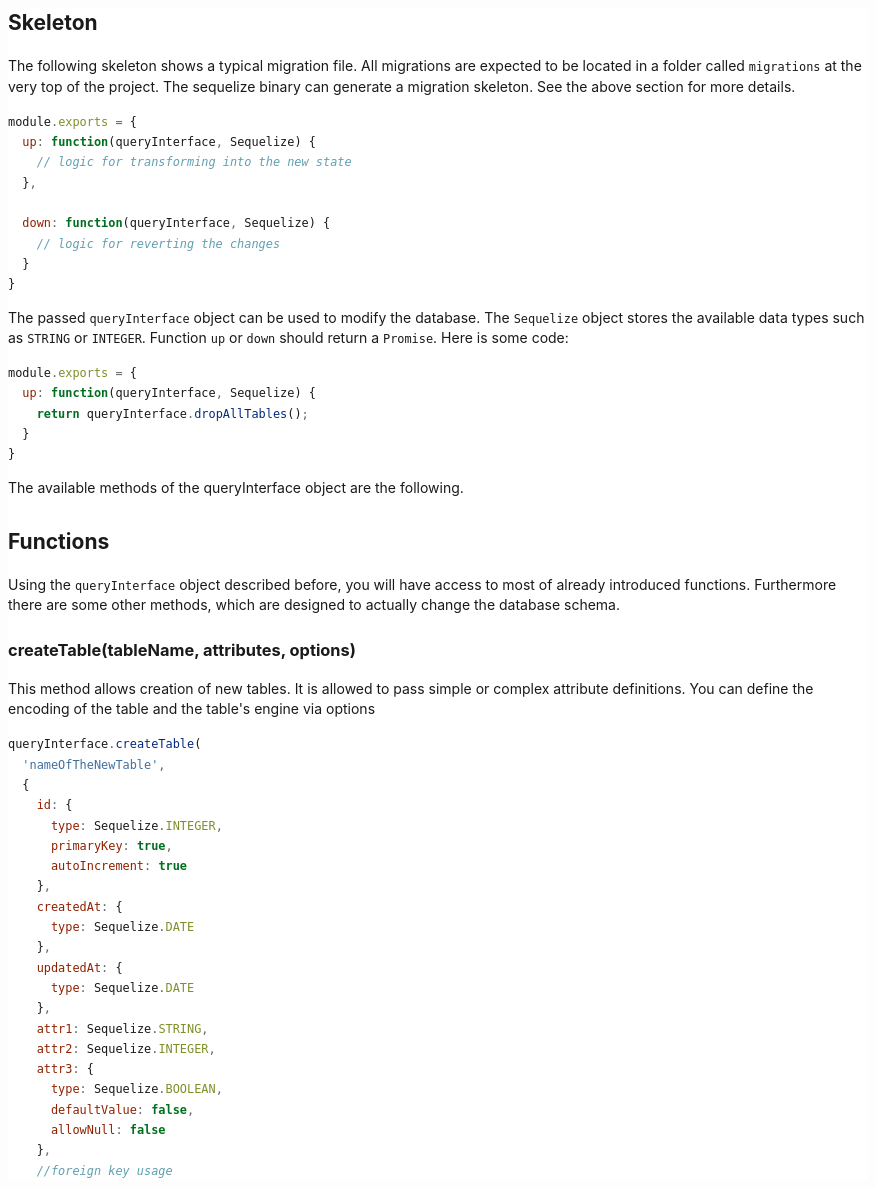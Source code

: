 ## Skeleton

The following skeleton shows a typical migration file. All migrations are expected to be located in a folder called `migrations` at the very top of the project. The sequelize binary can generate a migration skeleton. See the above section for more details.

```js
module.exports = {
  up: function(queryInterface, Sequelize) {
    // logic for transforming into the new state
  },
 
  down: function(queryInterface, Sequelize) {
    // logic for reverting the changes
  }
}
```

The passed `queryInterface` object can be used to modify the database. The `Sequelize` object stores the available data types such as `STRING` or `INTEGER`. Function `up` or `down` should return a `Promise`. Here is some code:

```js
module.exports = {
  up: function(queryInterface, Sequelize) {
    return queryInterface.dropAllTables();
  }
}
```

The available methods of the queryInterface object are the following.

## Functions

Using the `queryInterface` object described before, you will have access to most of already introduced functions. Furthermore there are some other methods, which are designed to actually change the database schema.

### createTable(tableName, attributes, options)

This method allows creation of new tables. It is allowed to pass simple or complex attribute definitions. You can define the encoding of the table and the table's engine via options

```js
queryInterface.createTable(
  'nameOfTheNewTable',
  {
    id: {
      type: Sequelize.INTEGER,
      primaryKey: true,
      autoIncrement: true
    },
    createdAt: {
      type: Sequelize.DATE
    },
    updatedAt: {
      type: Sequelize.DATE
    },
    attr1: Sequelize.STRING,
    attr2: Sequelize.INTEGER,
    attr3: {
      type: Sequelize.BOOLEAN,
      defaultValue: false,
      allowNull: false
    },
    //foreign key usage
```